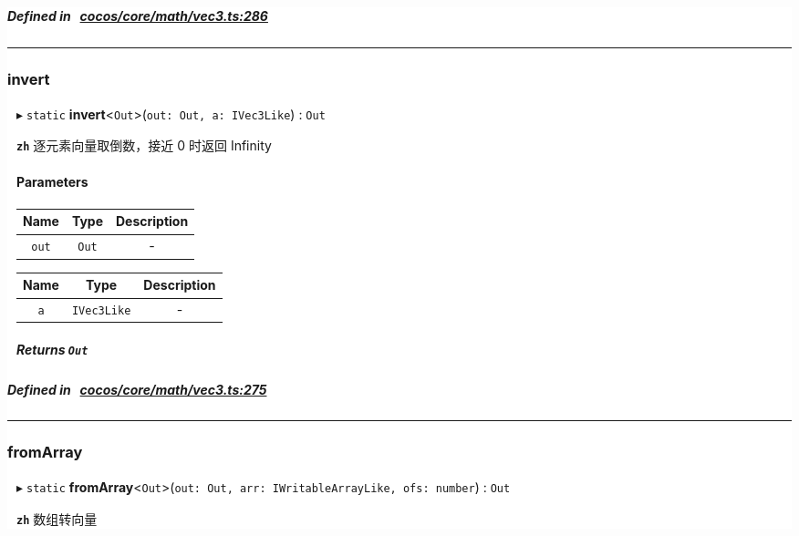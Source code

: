 


</div>

##### Defined in &nbsp;   [cocos/core/math/vec3.ts:286](https://github.com/cocos-creator/engine/blob/c7bf6b8a9/cocos/core/math/vec3.ts#L286)&nbsp;
___
### invert
<div style="margin-left: 10px;">

▸ `static`  **invert**<`Out`\>(`out: Out, a: IVec3Like`) : `Out`




**`zh`** 逐元素向量取倒数，接近 0 时返回 Infinity









#### Parameters

| Name | Type | Description |
| :------: | :------: | :------: |
| `out` | `Out` | - |

| Name | Type | Description |
| :------: | :------: | :------: |
| `a` | `IVec3Like` | - |



##### Returns `Out`




</div>

##### Defined in &nbsp;   [cocos/core/math/vec3.ts:275](https://github.com/cocos-creator/engine/blob/c7bf6b8a9/cocos/core/math/vec3.ts#L275)&nbsp;
___
### fromArray
<div style="margin-left: 10px;">

▸ `static`  **fromArray**<`Out`\>(`out: Out, arr: IWritableArrayLike, ofs: number`) : `Out`




**`zh`** 数组转向量



